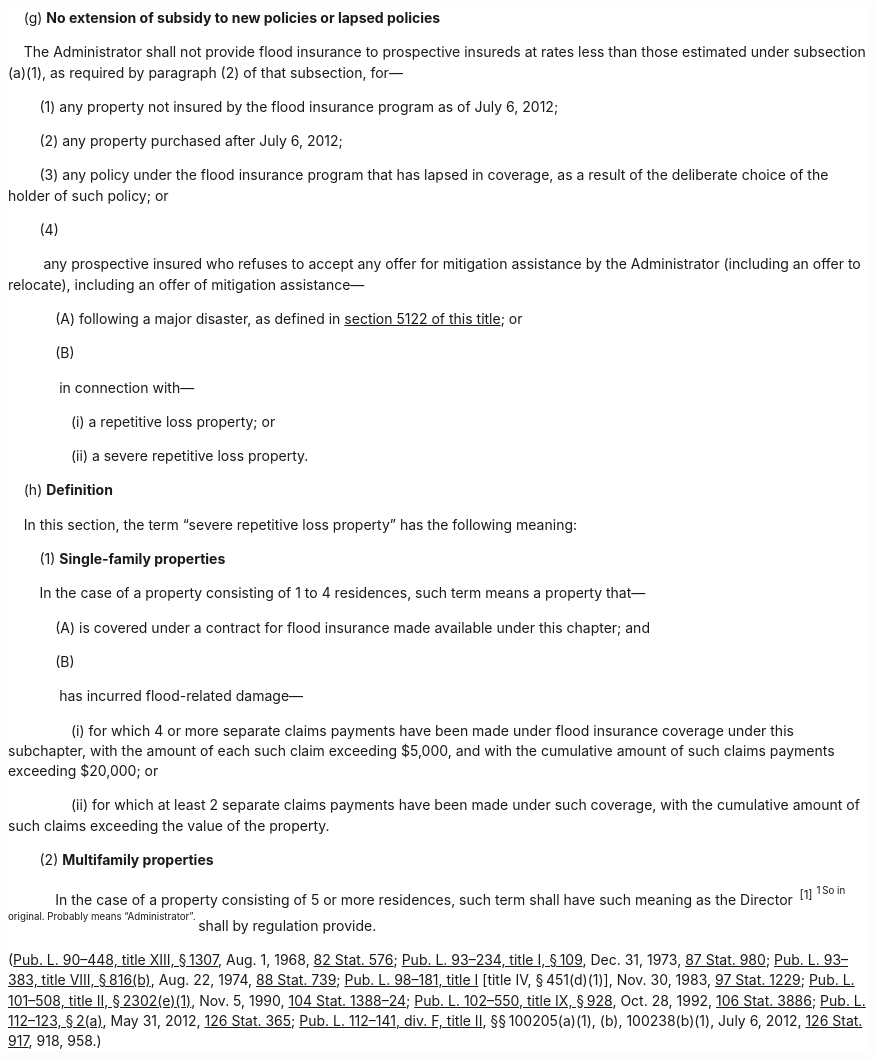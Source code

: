     (g) __No extension of subsidy to new policies or lapsed policies__ 

    The Administrator shall not provide flood insurance to prospective insureds at rates less than those estimated under subsection (a)(1), as required by paragraph (2) of that subsection, for—

        (1) any property not insured by the flood insurance program as of July 6, 2012;

        (2) any property purchased after July 6, 2012;

        (3) any policy under the flood insurance program that has lapsed in coverage, as a result of the deliberate choice of the holder of such policy; or

        (4)

         any prospective insured who refuses to accept any offer for mitigation assistance by the Administrator (including an offer to relocate), including an offer of mitigation assistance—

            (A) following a major disaster, as defined in [section 5122 of this title][/us/usc/t42/s5122]; or

            (B)

             in connection with—

                (i) a repetitive loss property; or

                (ii) a severe repetitive loss property.

    (h) __Definition__ 

    In this section, the term “severe repetitive loss property” has the following meaning:

        (1) __Single-family properties__ 

        In the case of a property consisting of 1 to 4 residences, such term means a property that—

            (A) is covered under a contract for flood insurance made available under this chapter; and

            (B)

             has incurred flood-related damage—

                (i) for which 4 or more separate claims payments have been made under flood insurance coverage under this subchapter, with the amount of each such claim exceeding $5,000, and with the cumulative amount of such claims payments exceeding $20,000; or

                (ii) for which at least 2 separate claims payments have been made under such coverage, with the cumulative amount of such claims exceeding the value of the property.

        (2) __Multifamily properties__ 

            In the case of a property consisting of 5 or more residences, such term shall have such meaning as the Director  <sup>\[1\]</sup>  <sup><sup> 1 So in original. Probably means “Administrator”. </sup></sup>  shall by regulation provide.

([Pub. L. 90–448, title XIII, § 1307][/us/pl/90/448/s1307], Aug. 1, 1968, [82 Stat. 576][/us/stat/82/576]; [Pub. L. 93–234, title I, § 109][/us/pl/93/234/s109], Dec. 31, 1973, [87 Stat. 980][/us/stat/87/980]; [Pub. L. 93–383, title VIII, § 816(b)][/us/pl/93/383/s816/b], Aug. 22, 1974, [88 Stat. 739][/us/stat/88/739]; [Pub. L. 98–181, title I][/us/pl/98/181] \[title IV, § 451(d)(1)\], Nov. 30, 1983, [97 Stat. 1229][/us/stat/97/1229]; [Pub. L. 101–508, title II, § 2302(e)(1)][/us/pl/101/508/s2302/e/1], Nov. 5, 1990, [104 Stat. 1388–24][/us/stat/104/1388-24]; [Pub. L. 102–550, title IX, § 928][/us/pl/102/550/s928], Oct. 28, 1992, [106 Stat. 3886][/us/stat/106/3886]; [Pub. L. 112–123, § 2(a)][/us/pl/112/123/s2/a], May 31, 2012, [126 Stat. 365][/us/stat/126/365]; [Pub. L. 112–141, div. F, title II][/us/pl/112/141], §§ 100205(a)(1), (b), 100238(b)(1), July 6, 2012, [126 Stat. 917][/us/stat/126/917], 918, 958.)


[/us/usc/t42/s4018]: https://publicdocs.github.io/go/links?ns=uslm&ref=%2Fus%2Fusc%2Ft42%2Fs4018
[/us/usc/t42/s4101]: https://publicdocs.github.io/go/links?ns=uslm&ref=%2Fus%2Fusc%2Ft42%2Fs4101
[/us/usc/t42/s4012/a]: https://publicdocs.github.io/go/links?ns=uslm&ref=%2Fus%2Fusc%2Ft42%2Fs4012%2Fa
[/us/usc/t42/s4012/b]: https://publicdocs.github.io/go/links?ns=uslm&ref=%2Fus%2Fusc%2Ft42%2Fs4012%2Fb
[/us/usc/t42/s4101]: https://publicdocs.github.io/go/links?ns=uslm&ref=%2Fus%2Fusc%2Ft42%2Fs4101
[/us/usc/t42/s5122]: https://publicdocs.github.io/go/links?ns=uslm&ref=%2Fus%2Fusc%2Ft42%2Fs5122
[/us/pl/90/448/s1307]: https://publicdocs.github.io/go/links?ns=uslm&ref=%2Fus%2Fpl%2F90%2F448%2Fs1307
[/us/stat/82/576]: https://publicdocs.github.io/go/links?ns=uslm&ref=%2Fus%2Fstat%2F82%2F576
[/us/pl/93/234/s109]: https://publicdocs.github.io/go/links?ns=uslm&ref=%2Fus%2Fpl%2F93%2F234%2Fs109
[/us/stat/87/980]: https://publicdocs.github.io/go/links?ns=uslm&ref=%2Fus%2Fstat%2F87%2F980
[/us/pl/93/383/s816/b]: https://publicdocs.github.io/go/links?ns=uslm&ref=%2Fus%2Fpl%2F93%2F383%2Fs816%2Fb
[/us/stat/88/739]: https://publicdocs.github.io/go/links?ns=uslm&ref=%2Fus%2Fstat%2F88%2F739
[/us/pl/98/181]: https://publicdocs.github.io/go/links?ns=uslm&ref=%2Fus%2Fpl%2F98%2F181
[/us/stat/97/1229]: https://publicdocs.github.io/go/links?ns=uslm&ref=%2Fus%2Fstat%2F97%2F1229
[/us/pl/101/508/s2302/e/1]: https://publicdocs.github.io/go/links?ns=uslm&ref=%2Fus%2Fpl%2F101%2F508%2Fs2302%2Fe%2F1
[/us/stat/104/1388-24]: https://publicdocs.github.io/go/links?ns=uslm&ref=%2Fus%2Fstat%2F104%2F1388-24
[/us/pl/102/550/s928]: https://publicdocs.github.io/go/links?ns=uslm&ref=%2Fus%2Fpl%2F102%2F550%2Fs928
[/us/stat/106/3886]: https://publicdocs.github.io/go/links?ns=uslm&ref=%2Fus%2Fstat%2F106%2F3886
[/us/pl/112/123/s2/a]: https://publicdocs.github.io/go/links?ns=uslm&ref=%2Fus%2Fpl%2F112%2F123%2Fs2%2Fa
[/us/stat/126/365]: https://publicdocs.github.io/go/links?ns=uslm&ref=%2Fus%2Fstat%2F126%2F365
[/us/pl/112/141]: https://publicdocs.github.io/go/links?ns=uslm&ref=%2Fus%2Fpl%2F112%2F141
[/us/stat/126/917]: https://publicdocs.github.io/go/links?ns=uslm&ref=%2Fus%2Fstat%2F126%2F917
[/us/pl/90/448]: https://publicdocs.github.io/go/links?ns=uslm&ref=%2Fus%2Fpl%2F90%2F448
[/us/stat/82/572]: https://publicdocs.github.io/go/links?ns=uslm&ref=%2Fus%2Fstat%2F82%2F572
[/us/usc/t42/s4001]: https://publicdocs.github.io/go/links?ns=uslm&ref=%2Fus%2Fusc%2Ft42%2Fs4001
[/us/pl/112/141/s100238/b/1]: https://publicdocs.github.io/go/links?ns=uslm&ref=%2Fus%2Fpl%2F112%2F141%2Fs100238%2Fb%2F1
[/us/pl/112/141/s100205/b]: https://publicdocs.github.io/go/links?ns=uslm&ref=%2Fus%2Fpl%2F112%2F141%2Fs100205%2Fb
[/us/pl/112/141/s100205/a/1/A]: https://publicdocs.github.io/go/links?ns=uslm&ref=%2Fus%2Fpl%2F112%2F141%2Fs100205%2Fa%2F1%2FA
[/us/pl/112/123]: https://publicdocs.github.io/go/links?ns=uslm&ref=%2Fus%2Fpl%2F112%2F123
[/us/pl/112/141/s100238/b/1]: https://publicdocs.github.io/go/links?ns=uslm&ref=%2Fus%2Fpl%2F112%2F141%2Fs100238%2Fb%2F1
[/us/pl/112/141/s100205/a/1/B]: https://publicdocs.github.io/go/links?ns=uslm&ref=%2Fus%2Fpl%2F112%2F141%2Fs100205%2Fa%2F1%2FB
[/us/pl/102/550]: https://publicdocs.github.io/go/links?ns=uslm&ref=%2Fus%2Fpl%2F102%2F550
[/us/pl/101/508/s2302/e/1/A]: https://publicdocs.github.io/go/links?ns=uslm&ref=%2Fus%2Fpl%2F101%2F508%2Fs2302%2Fe%2F1%2FA
[/us/pl/101/508/s2302/e/1/D]: https://publicdocs.github.io/go/links?ns=uslm&ref=%2Fus%2Fpl%2F101%2F508%2Fs2302%2Fe%2F1%2FD
[/us/usc/t42/s4101]: https://publicdocs.github.io/go/links?ns=uslm&ref=%2Fus%2Fusc%2Ft42%2Fs4101
[/us/pl/98/181]: https://publicdocs.github.io/go/links?ns=uslm&ref=%2Fus%2Fpl%2F98%2F181
[/us/pl/93/383]: https://publicdocs.github.io/go/links?ns=uslm&ref=%2Fus%2Fpl%2F93%2F383
[/us/pl/93/234]: https://publicdocs.github.io/go/links?ns=uslm&ref=%2Fus%2Fpl%2F93%2F234
[/us/pl/112/141/s100205/a/2]: https://publicdocs.github.io/go/links?ns=uslm&ref=%2Fus%2Fpl%2F112%2F141%2Fs100205%2Fa%2F2
[/us/stat/126/918]: https://publicdocs.github.io/go/links?ns=uslm&ref=%2Fus%2Fstat%2F126%2F918
[/us/usc/t6/s315/a/1]: https://publicdocs.github.io/go/links?ns=uslm&ref=%2Fus%2Fusc%2Ft6%2Fs315%2Fa%2F1
[/us/usc/t6/s542]: https://publicdocs.github.io/go/links?ns=uslm&ref=%2Fus%2Fusc%2Ft6%2Fs542
[/us/pl/112/141/s100230]: https://publicdocs.github.io/go/links?ns=uslm&ref=%2Fus%2Fpl%2F112%2F141%2Fs100230
[/us/stat/126/946]: https://publicdocs.github.io/go/links?ns=uslm&ref=%2Fus%2Fstat%2F126%2F946
[/us/usc/t42/s4014/e]: https://publicdocs.github.io/go/links?ns=uslm&ref=%2Fus%2Fusc%2Ft42%2Fs4014%2Fe
[/us/pl/112/141/s100230]: https://publicdocs.github.io/go/links?ns=uslm&ref=%2Fus%2Fpl%2F112%2F141%2Fs100230
[/us/usc/t42/s4004]: https://publicdocs.github.io/go/links?ns=uslm&ref=%2Fus%2Fusc%2Ft42%2Fs4004
[/us/pl/108/7]: https://publicdocs.github.io/go/links?ns=uslm&ref=%2Fus%2Fpl%2F108%2F7
[/us/stat/117/517]: https://publicdocs.github.io/go/links?ns=uslm&ref=%2Fus%2Fstat%2F117%2F517
[/us/usc/t42/s4014/a/1/B/iii]: https://publicdocs.github.io/go/links?ns=uslm&ref=%2Fus%2Fusc%2Ft42%2Fs4014%2Fa%2F1%2FB%2Fiii
[/us/pl/103/325/s578]: https://publicdocs.github.io/go/links?ns=uslm&ref=%2Fus%2Fpl%2F103%2F325%2Fs578
[/us/stat/108/2284]: https://publicdocs.github.io/go/links?ns=uslm&ref=%2Fus%2Fstat%2F108%2F2284
[/us/pl/101/137/s5]: https://publicdocs.github.io/go/links?ns=uslm&ref=%2Fus%2Fpl%2F101%2F137%2Fs5
[/us/stat/103/825]: https://publicdocs.github.io/go/links?ns=uslm&ref=%2Fus%2Fstat%2F103%2F825